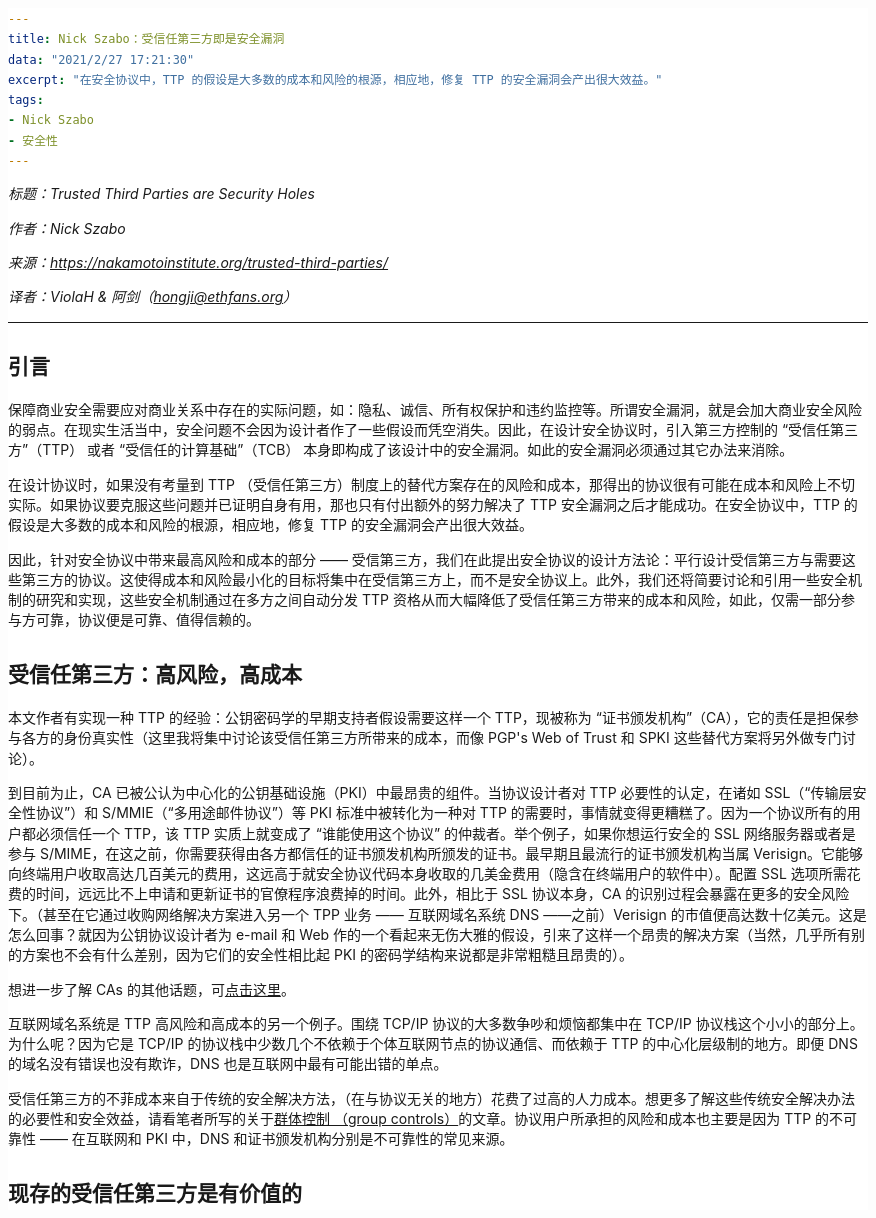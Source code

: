 ```yaml
---
title: Nick Szabo：受信任第三方即是安全漏洞
data: "2021/2/27 17:21:30"
excerpt: "在安全协议中，TTP 的假设是大多数的成本和风险的根源，相应地，修复 TTP 的安全漏洞会产出很大效益。"
tags:
- Nick Szabo
- 安全性
---
```


*标题：Trusted Third Parties are Security Holes*

*作者：Nick Szabo*

*来源：https://nakamotoinstitute.org/trusted-third-parties/*

*译者：ViolaH & 阿剑（hongji@ethfans.org）*

---

## 引言

保障商业安全需要应对商业关系中存在的实际问题，如：隐私、诚信、所有权保护和违约监控等。所谓安全漏洞，就是会加大商业安全风险的弱点。在现实生活当中，安全问题不会因为设计者作了一些假设而凭空消失。因此，在设计安全协议时，引入第三方控制的 “受信任第三方”（TTP） 或者 “受信任的计算基础”（TCB） 本身即构成了该设计中的安全漏洞。如此的安全漏洞必须通过其它办法来消除。

在设计协议时，如果没有考量到 TTP （受信任第三方）制度上的替代方案存在的风险和成本，那得出的协议很有可能在成本和风险上不切实际。如果协议要克服这些问题并已证明自身有用，那也只有付出额外的努力解决了 TTP 安全漏洞之后才能成功。在安全协议中，TTP 的假设是大多数的成本和风险的根源，相应地，修复 TTP 的安全漏洞会产出很大效益。

因此，针对安全协议中带来最高风险和成本的部分 —— 受信第三方，我们在此提出安全协议的设计方法论：平行设计受信第三方与需要这些第三方的协议。这使得成本和风险最小化的目标将集中在受信第三方上，而不是安全协议上。此外，我们还将简要讨论和引用一些安全机制的研究和实现，这些安全机制通过在多方之间自动分发 TTP 资格从而大幅降低了受信任第三方带来的成本和风险，如此，仅需一部分参与方可靠，协议便是可靠、值得信赖的。

## 受信任第三方：高风险，高成本

本文作者有实现一种 TTP 的经验：公钥密码学的早期支持者假设需要这样一个 TTP，现被称为 “证书颁发机构”（CA），它的责任是担保参与各方的身份真实性（这里我将集中讨论该受信任第三方所带来的成本，而像 PGP's Web of Trust 和 SPKI 这些替代方案将另外做专门讨论）。

到目前为止，CA 已被公认为中心化的公钥基础设施（PKI）中最昂贵的组件。当协议设计者对 TTP 必要性的认定，在诸如 SSL（“传输层安全性协议”）和 S/MMIE（“多用途邮件协议”）等 PKI 标准中被转化为一种对 TTP 的需要时，事情就变得更糟糕了。因为一个协议所有的用户都必须信任一个 TTP，该 TTP 实质上就变成了 “谁能使用这个协议” 的仲裁者。举个例子，如果你想运行安全的 SSL 网络服务器或者是参与 S/MIME，在这之前，你需要获得由各方都信任的证书颁发机构所颁发的证书。最早期且最流行的证书颁发机构当属 Verisign。它能够向终端用户收取高达几百美元的费用，这远高于就安全协议代码本身收取的几美金费用（隐含在终端用户的软件中）。配置 SSL 选项所需花费的时间，远远比不上申请和更新证书的官僚程序浪费掉的时间。此外，相比于 SSL 协议本身，CA 的识别过程会暴露在更多的安全风险下。（甚至在它通过收购网络解决方案进入另一个 TPP 业务 —— 互联网域名系统 DNS ——之前）Verisign 的市值便高达数十亿美元。这是怎么回事？就因为公钥协议设计者为 e-mail 和 Web 作的一个看起来无伤大雅的假设，引来了这样一个昂贵的解决方案（当然，几乎所有别的方案也不会有什么差别，因为它们的安全性相比起 PKI 的密码学结构来说都是非常粗糙且昂贵的）。

想进一步了解 CAs 的其他话题，可[点击这里](http://iang.org/ssl/pki_considered_harmful.html)。

互联网域名系统是 TTP 高风险和高成本的另一个例子。围绕 TCP/IP 协议的大多数争吵和烦恼都集中在 TCP/IP 协议栈这个小小的部分上。为什么呢？因为它是 TCP/IP 的协议栈中少数几个不依赖于个体互联网节点的协议通信、而依赖于 TTP 的中心化层级制的地方。即便 DNS 的域名没有错误也没有欺诈，DNS 也是互联网中最有可能出错的单点。

受信任第三方的不菲成本来自于传统的安全解决方法，（在与协议无关的地方）花费了过高的人力成本。想更多了解这些传统安全解决办法的必要性和安全效益，请看笔者所写的关于[群体控制 （group controls）](http://szabo.best.vwh.net/groupcontrols.html)的文章。协议用户所承担的风险和成本也主要是因为 TTP 的不可靠性 —— 在互联网和 PKI 中，DNS 和证书颁发机构分别是不可靠性的常见来源。

## 现存的受信任第三方是有价值的
